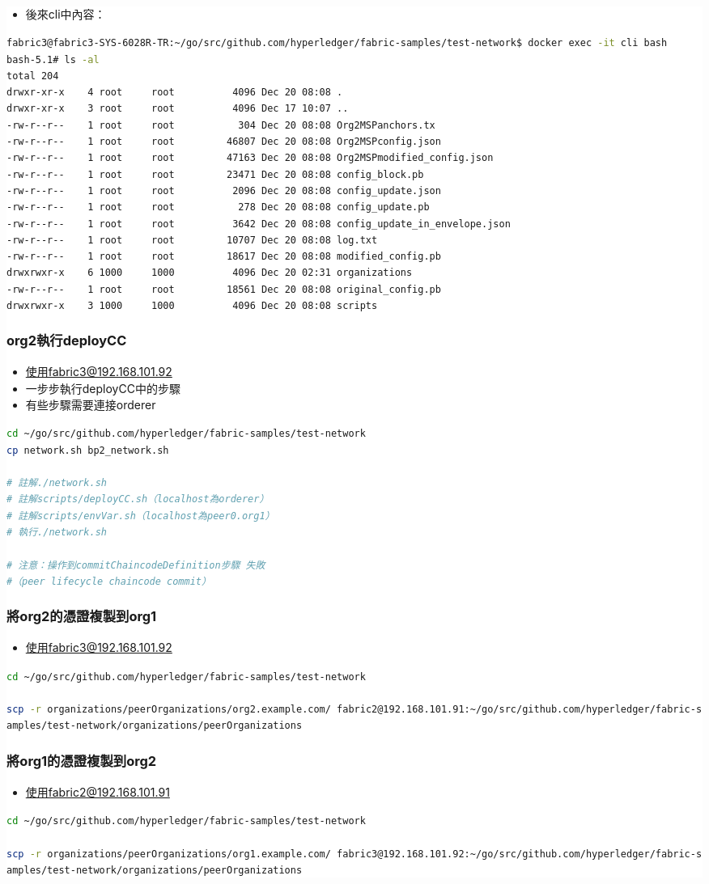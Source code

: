 - 後來cli中內容：
```sh
fabric3@fabric3-SYS-6028R-TR:~/go/src/github.com/hyperledger/fabric-samples/test-network$ docker exec -it cli bash
bash-5.1# ls -al
total 204
drwxr-xr-x    4 root     root          4096 Dec 20 08:08 .
drwxr-xr-x    3 root     root          4096 Dec 17 10:07 ..
-rw-r--r--    1 root     root           304 Dec 20 08:08 Org2MSPanchors.tx
-rw-r--r--    1 root     root         46807 Dec 20 08:08 Org2MSPconfig.json
-rw-r--r--    1 root     root         47163 Dec 20 08:08 Org2MSPmodified_config.json
-rw-r--r--    1 root     root         23471 Dec 20 08:08 config_block.pb
-rw-r--r--    1 root     root          2096 Dec 20 08:08 config_update.json
-rw-r--r--    1 root     root           278 Dec 20 08:08 config_update.pb
-rw-r--r--    1 root     root          3642 Dec 20 08:08 config_update_in_envelope.json
-rw-r--r--    1 root     root         10707 Dec 20 08:08 log.txt
-rw-r--r--    1 root     root         18617 Dec 20 08:08 modified_config.pb
drwxrwxr-x    6 1000     1000          4096 Dec 20 02:31 organizations
-rw-r--r--    1 root     root         18561 Dec 20 08:08 original_config.pb
drwxrwxr-x    3 1000     1000          4096 Dec 20 08:08 scripts
```

### org2執行deployCC
- 使用fabric3@192.168.101.92
- 一步步執行deployCC中的步驟
- 有些步驟需要連接orderer
```sh
cd ~/go/src/github.com/hyperledger/fabric-samples/test-network
cp network.sh bp2_network.sh

# 註解./network.sh
# 註解scripts/deployCC.sh（localhost為orderer）
# 註解scripts/envVar.sh（localhost為peer0.org1）
# 執行./network.sh

# 注意：操作到commitChaincodeDefinition步驟 失敗
#（peer lifecycle chaincode commit）
```

### 將org2的憑證複製到org1
- 使用fabric3@192.168.101.92
```sh
cd ~/go/src/github.com/hyperledger/fabric-samples/test-network

scp -r organizations/peerOrganizations/org2.example.com/ fabric2@192.168.101.91:~/go/src/github.com/hyperledger/fabric-samples/test-network/organizations/peerOrganizations
```

### 將org1的憑證複製到org2
- 使用fabric2@192.168.101.91
```sh
cd ~/go/src/github.com/hyperledger/fabric-samples/test-network

scp -r organizations/peerOrganizations/org1.example.com/ fabric3@192.168.101.92:~/go/src/github.com/hyperledger/fabric-samples/test-network/organizations/peerOrganizations
```
